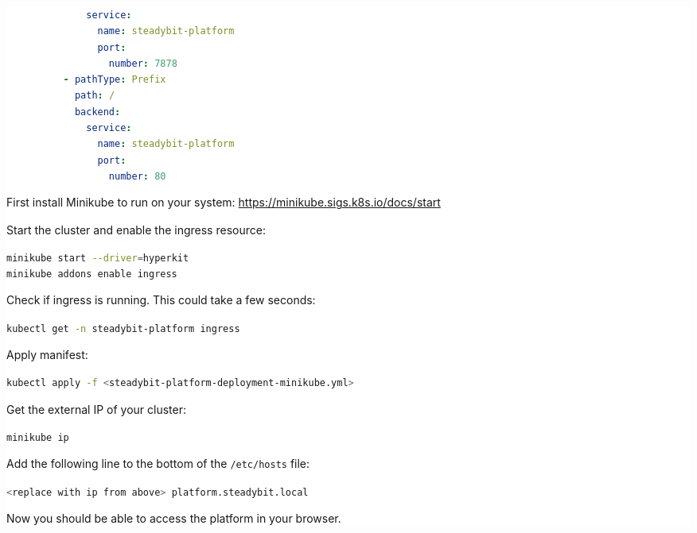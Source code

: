 ```yaml
              service:
                name: steadybit-platform
                port:
                  number: 7878
          - pathType: Prefix
            path: /
            backend:
              service:
                name: steadybit-platform
                port:
                  number: 80
```

First install Minikube to run on your system: https://minikube.sigs.k8s.io/docs/start

Start the cluster and enable the ingress resource:

```sh
minikube start --driver=hyperkit
minikube addons enable ingress
```

Check if ingress is running. This could take a few seconds:

```sh
kubectl get -n steadybit-platform ingress
```

Apply manifest:

```sh
kubectl apply -f <steadybit-platform-deployment-minikube.yml>
```

Get the external IP of your cluster:

```sh
minikube ip
```

Add the following line to the bottom of the `/etc/hosts` file:

```sh
<replace with ip from above> platform.steadybit.local
```

Now you should be able to access the platform in your browser.
